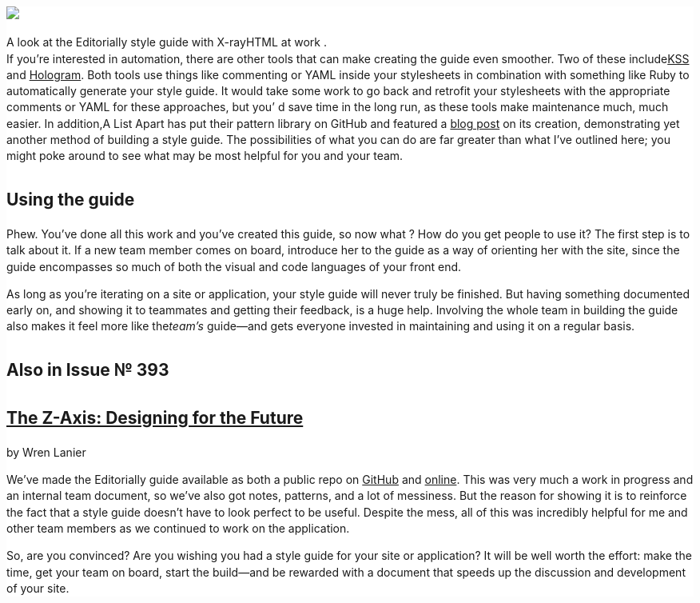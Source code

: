 ![][9]<figcaption>A look at the Editorially style guide with X-rayHTML at work
.</figcaption></figure>
If you’re interested in automation, there are other tools that can make
creating the guide even smoother. Two of these include[KSS][10] and 
[Hologram][11]. Both tools use things like commenting or YAML inside your
stylesheets in combination with something like Ruby to automatically generate 
your style guide. It would take some work to go back and retrofit your 
stylesheets with the appropriate comments or YAML for these approaches, but you’
d save time in the long run, as these tools make maintenance much, much easier. 
In addition,A List Apart has put their pattern library on GitHub and featured a
[blog post][12] on its creation, demonstrating yet another method of building a
style guide. The possibilities of what you can do are far greater than what I’ve
outlined here; you might poke around to see what may be most helpful for you and
your team.

## Using the guide

Phew. You’ve done all this work and you’ve created this guide, so now what
? How do you get people to use it? The first step is to talk about it. If a new 
team member comes on board, introduce her to the guide as a way of orienting her
with the site, since the guide encompasses so much of both the visual and code 
languages of your front end.

As long as you’re iterating on a site or application, your style guide will
never truly be finished. But having something documented early on, and showing 
it to teammates and getting their feedback, is a huge help. Involving the whole 
team in building the guide also makes it feel more like the*team’s* guide—and
gets everyone invested in maintaining and using it on a regular basis.<aside
class="sidebar
">

## Also in Issue № 393

## [The Z-Axis: Designing for the Future][13]

by Wren Lanier</aside>

We’ve made the Editorially guide available as both a public repo on 
[GitHub][14] and [online][15]. This was very much a work in progress and an
internal team document, so we’ve also got notes, patterns, and a lot of 
messiness. But the reason for showing it is to reinforce the fact that a style 
guide doesn’t have to look perfect to be useful. Despite the mess, all of this 
was incredibly helpful for me and other team members as we continued to work on 
the application.

So, are you convinced? Are you wishing you had a style guide for your site or
application? It will be well worth the effort: make the time, get your team on 
board, start the build—and be rewarded with a document that speeds up the 
discussion and development of your site.

 [1]: img/starbucks.png
 [2]: img/south-tees-panel.png
 [3]: img/yelp-buttons.png
 [4]: img/yelp.png
 [5]: img/southtees.png
 [6]: img/ed-tooltips.png
 [7]: https://github.com/filamentgroup/X-rayHTML
 [8]: http://prismjs.com
 [9]: img/styleguide-06-Aug-messages.png
 [10]: https://github.com/kneath/kss
 [11]: http://trulia.github.io/hologram/
 [12]: http://alistapart.com/blog/post/getting-started-with-pattern-libraries
 [13]: http://alistapart.com/article/the-z-axis-designing-for-the-future
 [14]: https://github.com/Editorially/styleguide
 [15]: https://editorially.github.io/styleguide